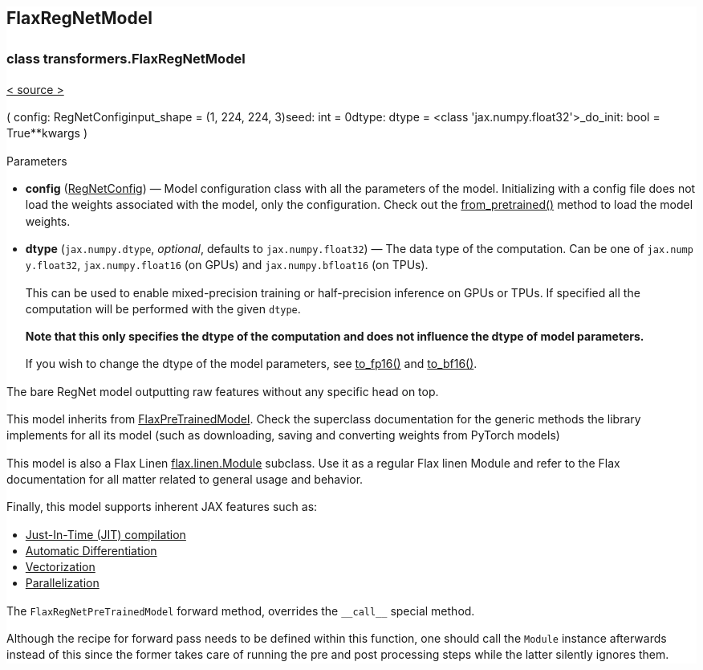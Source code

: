 ## FlaxRegNetModel

### class transformers.FlaxRegNetModel

[< source \>](https://github.com/huggingface/transformers/blob/v4.34.0/src/transformers/models/regnet/modeling_flax_regnet.py#L689)

( config: RegNetConfiginput\_shape = (1, 224, 224, 3)seed: int = 0dtype: dtype = <class 'jax.numpy.float32'>\_do\_init: bool = True\*\*kwargs )

Parameters

-   **config** ([RegNetConfig](/docs/transformers/v4.34.0/en/model_doc/regnet#transformers.RegNetConfig)) — Model configuration class with all the parameters of the model. Initializing with a config file does not load the weights associated with the model, only the configuration. Check out the [from\_pretrained()](/docs/transformers/v4.34.0/en/main_classes/model#transformers.FlaxPreTrainedModel.from_pretrained) method to load the model weights.
-   **dtype** (`jax.numpy.dtype`, _optional_, defaults to `jax.numpy.float32`) — The data type of the computation. Can be one of `jax.numpy.float32`, `jax.numpy.float16` (on GPUs) and `jax.numpy.bfloat16` (on TPUs).
    
    This can be used to enable mixed-precision training or half-precision inference on GPUs or TPUs. If specified all the computation will be performed with the given `dtype`.
    
    **Note that this only specifies the dtype of the computation and does not influence the dtype of model parameters.**
    
    If you wish to change the dtype of the model parameters, see [to\_fp16()](/docs/transformers/v4.34.0/en/main_classes/model#transformers.FlaxPreTrainedModel.to_fp16) and [to\_bf16()](/docs/transformers/v4.34.0/en/main_classes/model#transformers.FlaxPreTrainedModel.to_bf16).
    

The bare RegNet model outputting raw features without any specific head on top.

This model inherits from [FlaxPreTrainedModel](/docs/transformers/v4.34.0/en/main_classes/model#transformers.FlaxPreTrainedModel). Check the superclass documentation for the generic methods the library implements for all its model (such as downloading, saving and converting weights from PyTorch models)

This model is also a Flax Linen [flax.linen.Module](https://flax.readthedocs.io/en/latest/flax.linen.html#module) subclass. Use it as a regular Flax linen Module and refer to the Flax documentation for all matter related to general usage and behavior.

Finally, this model supports inherent JAX features such as:

-   [Just-In-Time (JIT) compilation](https://jax.readthedocs.io/en/latest/jax.html#just-in-time-compilation-jit)
-   [Automatic Differentiation](https://jax.readthedocs.io/en/latest/jax.html#automatic-differentiation)
-   [Vectorization](https://jax.readthedocs.io/en/latest/jax.html#vectorization-vmap)
-   [Parallelization](https://jax.readthedocs.io/en/latest/jax.html#parallelization-pmap)

The `FlaxRegNetPreTrainedModel` forward method, overrides the `__call__` special method.

Although the recipe for forward pass needs to be defined within this function, one should call the `Module` instance afterwards instead of this since the former takes care of running the pre and post processing steps while the latter silently ignores them.
